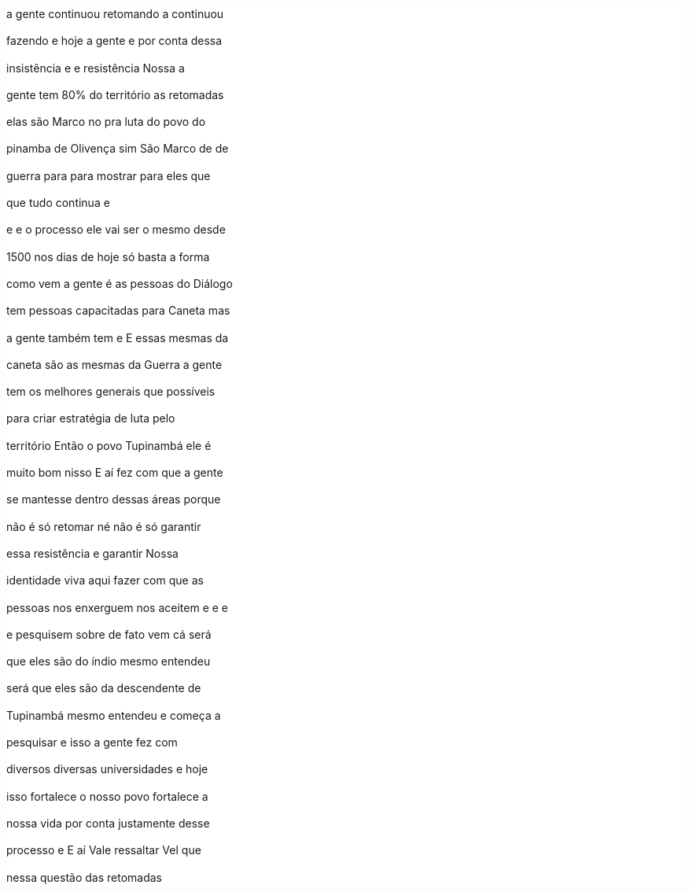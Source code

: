 a gente continuou retomando a continuou

fazendo e hoje a gente e por conta dessa

insistência e e resistência Nossa a

gente tem 80% do território as retomadas

elas são Marco no pra luta do povo do

pinamba de Olivença sim São Marco de de

guerra para para mostrar para eles que

que tudo continua e

e e o processo ele vai ser o mesmo desde

1500 nos dias de hoje só basta a forma

como vem a gente é as pessoas do Diálogo

tem pessoas capacitadas para Caneta mas

a gente também tem e E essas mesmas da

caneta são as mesmas da Guerra a gente

tem os melhores generais que possíveis

para criar estratégia de luta pelo

território Então o povo Tupinambá ele é

muito bom nisso E aí fez com que a gente

se mantesse dentro dessas áreas porque

não é só retomar né não é só garantir

essa resistência e garantir Nossa

identidade viva aqui fazer com que as

pessoas nos enxerguem nos aceitem e e e

e pesquisem sobre de fato vem cá será

que eles são do índio mesmo entendeu

será que eles são da descendente de

Tupinambá mesmo entendeu e começa a

pesquisar e isso a gente fez com

diversos diversas universidades e hoje

isso fortalece o nosso povo fortalece a

nossa vida por conta justamente desse

processo e E aí Vale ressaltar Vel que

nessa questão das retomadas
